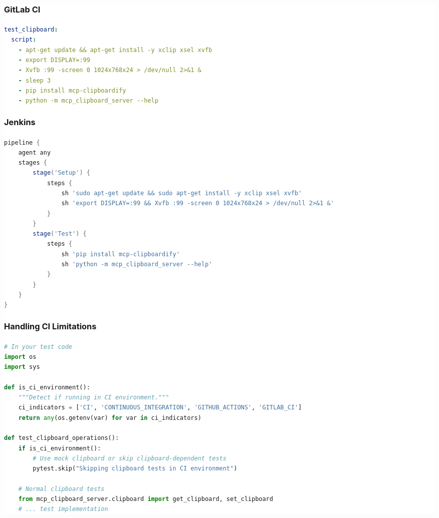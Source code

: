 ### GitLab CI
```yaml
test_clipboard:
  script:
    - apt-get update && apt-get install -y xclip xsel xvfb
    - export DISPLAY=:99
    - Xvfb :99 -screen 0 1024x768x24 > /dev/null 2>&1 &
    - sleep 3
    - pip install mcp-clipboardify
    - python -m mcp_clipboard_server --help
```

### Jenkins
```groovy
pipeline {
    agent any
    stages {
        stage('Setup') {
            steps {
                sh 'sudo apt-get update && sudo apt-get install -y xclip xsel xvfb'
                sh 'export DISPLAY=:99 && Xvfb :99 -screen 0 1024x768x24 > /dev/null 2>&1 &'
            }
        }
        stage('Test') {
            steps {
                sh 'pip install mcp-clipboardify'
                sh 'python -m mcp_clipboard_server --help'
            }
        }
    }
}
```

### Handling CI Limitations
```python
# In your test code
import os
import sys

def is_ci_environment():
    """Detect if running in CI environment."""
    ci_indicators = ['CI', 'CONTINUOUS_INTEGRATION', 'GITHUB_ACTIONS', 'GITLAB_CI']
    return any(os.getenv(var) for var in ci_indicators)

def test_clipboard_operations():
    if is_ci_environment():
        # Use mock clipboard or skip clipboard-dependent tests
        pytest.skip("Skipping clipboard tests in CI environment")

    # Normal clipboard tests
    from mcp_clipboard_server.clipboard import get_clipboard, set_clipboard
    # ... test implementation
```

